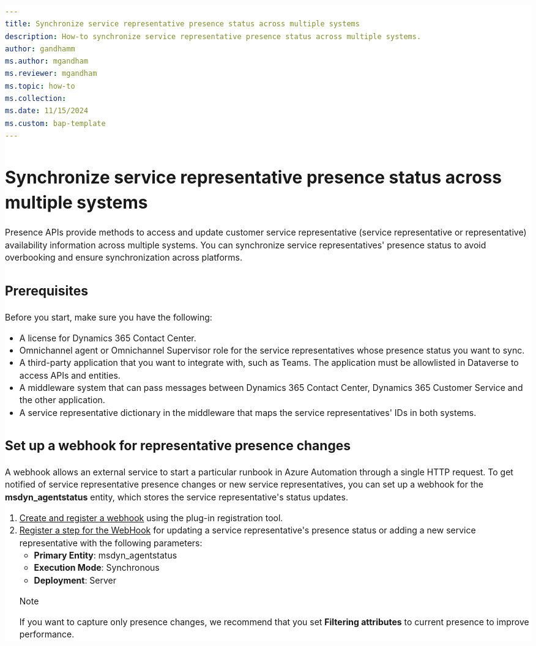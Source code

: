 ```yaml
---
title: Synchronize service representative presence status across multiple systems
description: How-to synchronize service representative presence status across multiple systems.
author: gandhamm
ms.author: mgandham
ms.reviewer: mgandham
ms.topic: how-to 
ms.collection: 
ms.date: 11/15/2024
ms.custom: bap-template 
---
```


# Synchronize service representative presence status across multiple systems

 Presence APIs provide methods to access and update customer service representative (service representative or representative) availability information across multiple systems. You can synchronize service representatives' presence status to avoid overbooking and ensure synchronization across platforms.

## Prerequisites

Before you start, make sure you have the following:

- A license for Dynamics 365 Contact Center.
- Omnichannel agent or Omnichannel Supervisor role for the service representatives whose presence status you want to sync.
- A third-party application that you want to integrate with, such as Teams. The application must be allowlisted in Dataverse to access APIs and entities.
- A middleware system that can pass messages between Dynamics 365 Contact Center, Dynamics 365 Customer Service and the other application.
- A service representative dictionary in the middleware that maps the service representatives' IDs in both systems.

## Set up a webhook for representative presence changes

A webhook allows an external service to start a particular runbook in Azure Automation through a single HTTP request. To get notified of service representative presence changes or new service representatives, you can set up a webhook for the **msdyn_agentstatus** entity, which stores the service representative's status updates.

1. [Create and register a webhook](/power-apps/developer/data-platform/register-web-hook) using the plug-in registration tool.
1. [Register a step for the WebHook](/power-apps/developer/data-platform/register-web-hook#register-a-step-for-a-webhook) for updating a service representative's presence status or adding a new service representative with the following parameters: 
      - **Primary Entity**: msdyn_agentstatus
      - **Execution Mode**: Synchronous
      - **Deployment**: Server
   > [!NOTE]
   > If you want to capture only presence changes, we recommend that you set **Filtering attributes** to current presence to improve performance.
